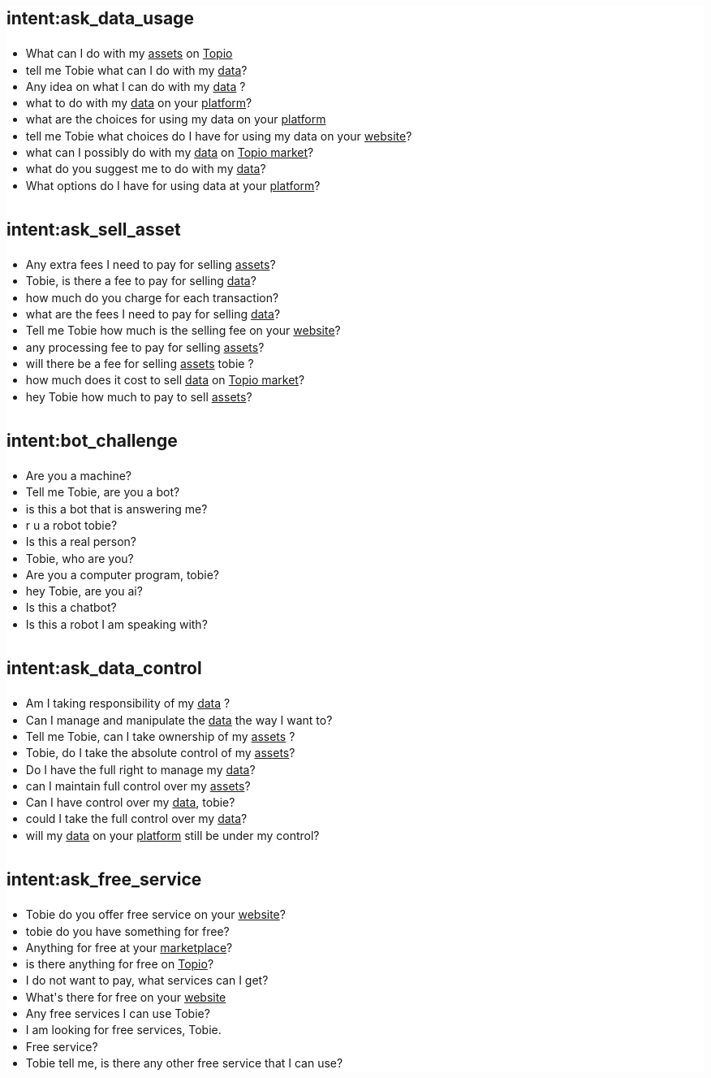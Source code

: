 ## intent:ask_data_usage
- What can I do with my [assets](property) on [Topio](place)
- tell me Tobie what can I do with my [data](property)?
- Any idea on what I can do with my [data](property) ?
- what to do with my [data](property) on your [platform](place)?
- what are the choices for using my data on your [platform](place)
- tell me Tobie what choices do I have for using my data on your [website](place)?
- what can I possibly do with my [data](property) on [Topio market](place)?
- what do you suggest me to do with my [data](property)?
- What options do I have for using data at your [platform](place)?

## intent:ask_sell_asset
- Any extra fees I need to pay for selling [assets](property)?
- Tobie, is there a fee to pay for selling [data](property)?
- how much do you charge for each transaction?
- what are the fees I need to pay for selling [data](property)?
- Tell me Tobie how much is the selling fee on your [website](place)?
- any processing fee to pay for selling [assets](property)?
- will there be a fee for selling [assets](property) tobie ?
- how much does it cost to sell [data](property) on [Topio market](place)?
- hey Tobie how much to pay to sell [assets](property)?

## intent:bot_challenge
- Are you a machine?
- Tell me Tobie, are you a bot?
- is this a bot that is answering me?
- r u a robot tobie?
- Is this a real person?
- Tobie, who are you?
- Are you a computer program, tobie?
- hey Tobie, are you ai?
- Is this a chatbot?
- Is this a robot I am speaking with?

## intent:ask_data_control
- Am I taking responsibility of my [data](property) ?
- Can I manage and manipulate the [data](property) the way I want to?
- Tell me Tobie, can I take ownership of my [assets](property) ?
- Tobie, do I take the absolute control of my [assets](property)?
- Do I have the full right to manage my [data](property)?
- can I maintain full control over my [assets](property)?
- Can I have control over my [data](property), tobie?
- could I take the full control over my [data](property)?
- will my [data](property) on your [platform](place) still be under my control?

## intent:ask_free_service
- Tobie do you offer free service on your [website](place)?
- tobie do you have something for free?
- Anything for free at your [marketplace](place)?
- is there anything for free on [Topio](place)?
- I do not want to pay, what services can I get?
- What's there for free on your [website](place)
- Any free services I can use Tobie?
- I am looking for free services, Tobie.
- Free service?
- Tobie tell me, is there any other free service that I can use?
